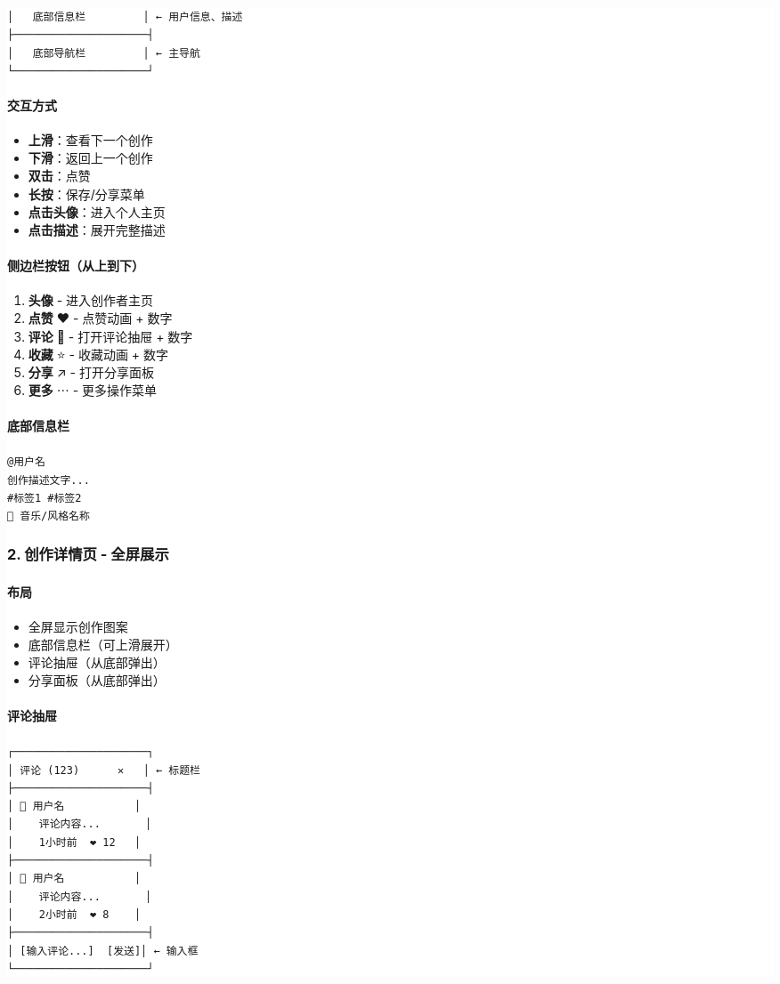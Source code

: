 ```
│   底部信息栏         │ ← 用户信息、描述
├─────────────────────┤
│   底部导航栏         │ ← 主导航
└─────────────────────┘
```

#### 交互方式
- **上滑**：查看下一个创作
- **下滑**：返回上一个创作
- **双击**：点赞
- **长按**：保存/分享菜单
- **点击头像**：进入个人主页
- **点击描述**：展开完整描述

#### 侧边栏按钮（从上到下）
1. **头像** - 进入创作者主页
2. **点赞** ❤️ - 点赞动画 + 数字
3. **评论** 💬 - 打开评论抽屉 + 数字
4. **收藏** ⭐ - 收藏动画 + 数字
5. **分享** ↗️ - 打开分享面板
6. **更多** ⋯ - 更多操作菜单

#### 底部信息栏
```
@用户名
创作描述文字...
#标签1 #标签2
🎵 音乐/风格名称
```

### 2. 创作详情页 - 全屏展示

#### 布局
- 全屏显示创作图案
- 底部信息栏（可上滑展开）
- 评论抽屉（从底部弹出）
- 分享面板（从底部弹出）

#### 评论抽屉
```
┌─────────────────────┐
│ 评论 (123)      ✕   │ ← 标题栏
├─────────────────────┤
│ 👤 用户名           │
│    评论内容...       │
│    1小时前  ❤️ 12   │
├─────────────────────┤
│ 👤 用户名           │
│    评论内容...       │
│    2小时前  ❤️ 8    │
├─────────────────────┤
│ [输入评论...]  [发送]│ ← 输入框
└─────────────────────┘
```
